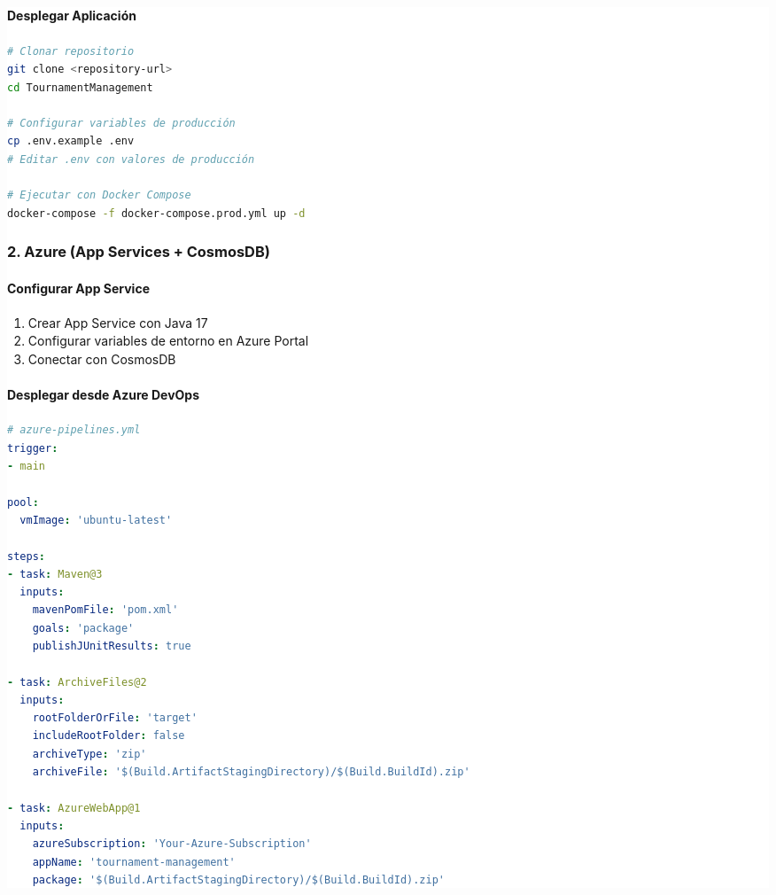 #### Desplegar Aplicación

```bash
# Clonar repositorio
git clone <repository-url>
cd TournamentManagement

# Configurar variables de producción
cp .env.example .env
# Editar .env con valores de producción

# Ejecutar con Docker Compose
docker-compose -f docker-compose.prod.yml up -d
```

### 2. Azure (App Services + CosmosDB)

#### Configurar App Service

1. Crear App Service con Java 17
2. Configurar variables de entorno en Azure Portal
3. Conectar con CosmosDB

#### Desplegar desde Azure DevOps

```yaml
# azure-pipelines.yml
trigger:
- main

pool:
  vmImage: 'ubuntu-latest'

steps:
- task: Maven@3
  inputs:
    mavenPomFile: 'pom.xml'
    goals: 'package'
    publishJUnitResults: true

- task: ArchiveFiles@2
  inputs:
    rootFolderOrFile: 'target'
    includeRootFolder: false
    archiveType: 'zip'
    archiveFile: '$(Build.ArtifactStagingDirectory)/$(Build.BuildId).zip'

- task: AzureWebApp@1
  inputs:
    azureSubscription: 'Your-Azure-Subscription'
    appName: 'tournament-management'
    package: '$(Build.ArtifactStagingDirectory)/$(Build.BuildId).zip'
```

